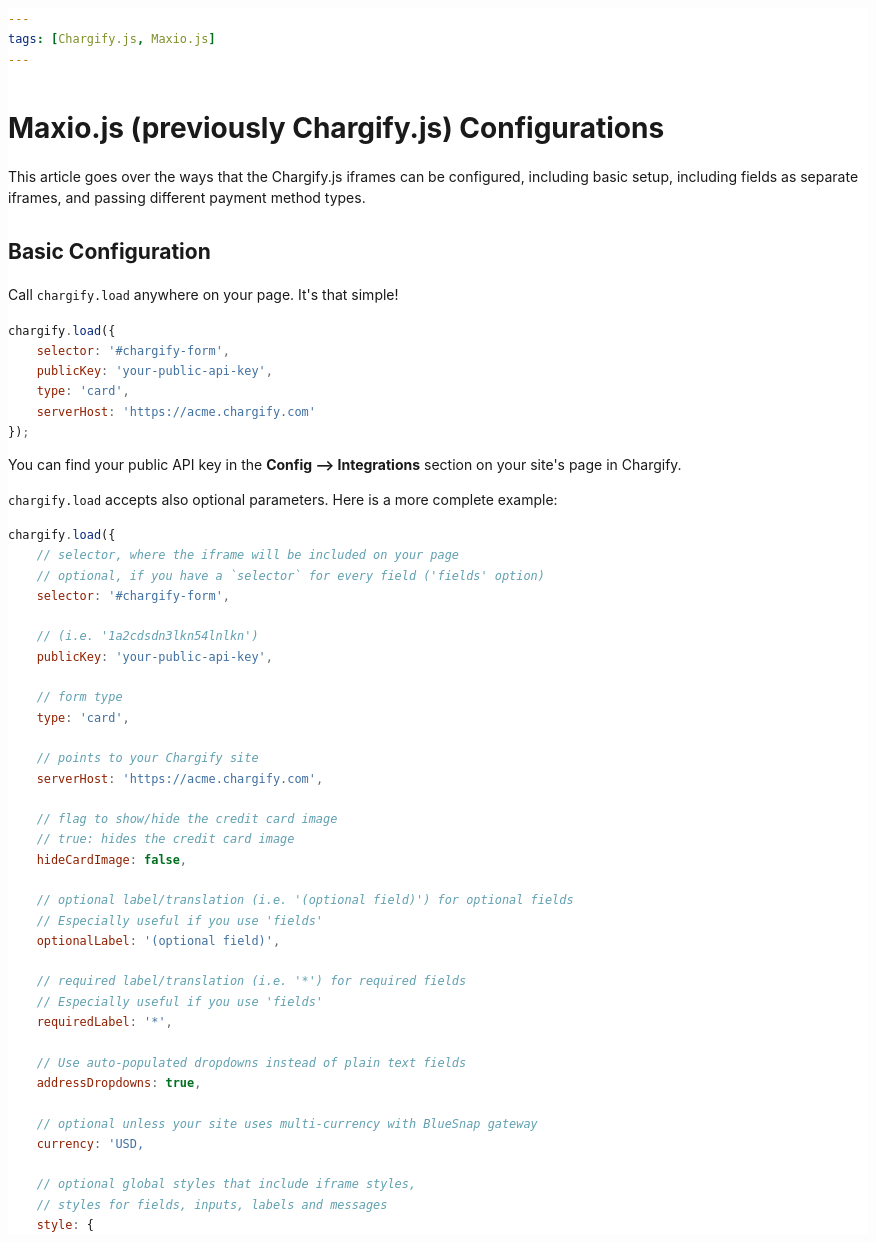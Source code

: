 ```yaml
---
tags: [Chargify.js, Maxio.js]
---
```


# Maxio.js (previously Chargify.js) Configurations

This article goes over the ways that the Chargify.js iframes can be configured, including basic setup, including fields as separate iframes, and passing different payment method types.

## Basic Configuration

Call `chargify.load` anywhere on your page. It's that simple!

```javascript
chargify.load({
    selector: '#chargify-form',
    publicKey: 'your-public-api-key',
    type: 'card',
    serverHost: 'https://acme.chargify.com'
});
```

You can find your public API key in the **Config --> Integrations** section on your site's page in Chargify.

`chargify.load` accepts also optional parameters. Here is a more complete example:

```javascript
chargify.load({
    // selector, where the iframe will be included on your page
    // optional, if you have a `selector` for every field ('fields' option)
    selector: '#chargify-form',

    // (i.e. '1a2cdsdn3lkn54lnlkn')
    publicKey: 'your-public-api-key',

    // form type
    type: 'card',

    // points to your Chargify site
    serverHost: 'https://acme.chargify.com',

    // flag to show/hide the credit card image
    // true: hides the credit card image
    hideCardImage: false,

    // optional label/translation (i.e. '(optional field)') for optional fields
    // Especially useful if you use 'fields'
    optionalLabel: '(optional field)',

    // required label/translation (i.e. '*') for required fields
    // Especially useful if you use 'fields'
    requiredLabel: '*',

    // Use auto-populated dropdowns instead of plain text fields
    addressDropdowns: true,

    // optional unless your site uses multi-currency with BlueSnap gateway
    currency: 'USD,

    // optional global styles that include iframe styles,
    // styles for fields, inputs, labels and messages
    style: {
```
